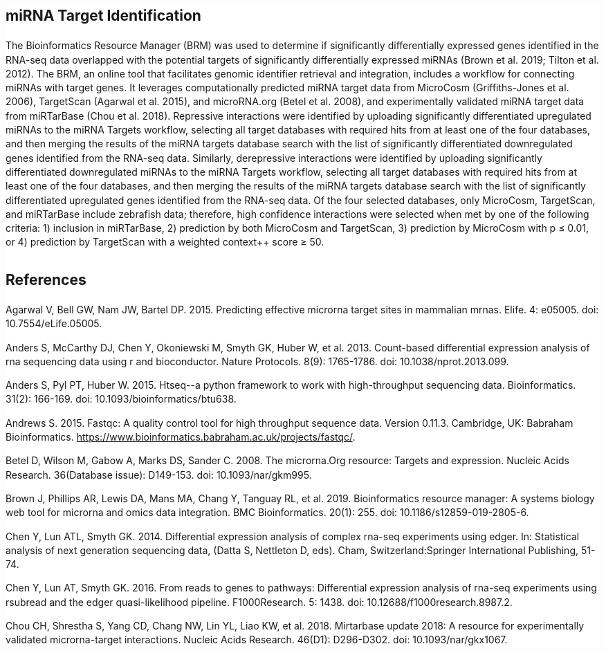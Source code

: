 ## miRNA Target Identification
The Bioinformatics Resource Manager (BRM) was used to determine if significantly differentially expressed genes identified in the RNA-seq data overlapped with the potential targets of significantly differentially expressed miRNAs (Brown et al. 2019; Tilton et al. 2012). The BRM, an online tool that facilitates genomic identifier retrieval and integration, includes a workflow for connecting miRNAs with target genes. It leverages computationally predicted miRNA target data from MicroCosm (Griffiths-Jones et al. 2006), TargetScan (Agarwal et al. 2015), and microRNA.org (Betel et al. 2008), and experimentally validated miRNA target data from miRTarBase (Chou et al. 2018). Repressive interactions were identified by uploading significantly differentiated upregulated miRNAs to the miRNA Targets workflow, selecting all target databases with required hits from at least one of the four databases, and then merging the results of the miRNA targets database search with the list of significantly differentiated downregulated genes identified from the RNA-seq data. Similarly, derepressive interactions were identified by uploading significantly differentiated downregulated miRNAs to the miRNA Targets workflow, selecting all target databases with required hits from at least one of the four databases, and then merging the results of the miRNA targets database search with the list of significantly differentiated upregulated genes identified from the RNA-seq data. Of the four selected databases, only MicroCosm, TargetScan, and miRTarBase include zebrafish data; therefore, high confidence interactions were selected when met by one of the following criteria: 1) inclusion in miRTarBase, 2) prediction by both MicroCosm and TargetScan, 3) prediction by MicroCosm with p ≤ 0.01, or 4) prediction by TargetScan with a weighted context++ score ≥ 50.
 
## References
Agarwal V, Bell GW, Nam JW, Bartel DP. 2015. Predicting effective microrna target sites in mammalian mrnas. Elife. 4: e05005. doi: 10.7554/eLife.05005.

Anders S, McCarthy DJ, Chen Y, Okoniewski M, Smyth GK, Huber W, et al. 2013. Count-based differential expression analysis of rna sequencing data using r and bioconductor. Nature Protocols. 8(9): 1765-1786. doi: 10.1038/nprot.2013.099.

Anders S, Pyl PT, Huber W. 2015. Htseq--a python framework to work with high-throughput sequencing data. Bioinformatics. 31(2): 166-169. doi: 10.1093/bioinformatics/btu638.

Andrews S. 2015. Fastqc: A quality control tool for high throughput sequence data. Version 0.11.3. Cambridge, UK: Babraham Bioinformatics. https://www.bioinformatics.babraham.ac.uk/projects/fastqc/.

Betel D, Wilson M, Gabow A, Marks DS, Sander C. 2008. The microrna.Org resource: Targets and expression. Nucleic Acids Research. 36(Database issue): D149-153. doi: 10.1093/nar/gkm995.

Brown J, Phillips AR, Lewis DA, Mans MA, Chang Y, Tanguay RL, et al. 2019. Bioinformatics resource manager: A systems biology web tool for microrna and omics data integration. BMC Bioinformatics. 20(1): 255. doi: 10.1186/s12859-019-2805-6.

Chen Y, Lun ATL, Smyth GK. 2014. Differential expression analysis of complex rna-seq experiments using edger. In: Statistical analysis of next generation sequencing data,  (Datta S, Nettleton D, eds). Cham, Switzerland:Springer International Publishing, 51-74.

Chen Y, Lun AT, Smyth GK. 2016. From reads to genes to pathways: Differential expression analysis of rna-seq experiments using rsubread and the edger quasi-likelihood pipeline. F1000Research. 5: 1438. doi: 10.12688/f1000research.8987.2.

Chou CH, Shrestha S, Yang CD, Chang NW, Lin YL, Liao KW, et al. 2018. Mirtarbase update 2018: A resource for experimentally validated microrna-target interactions. Nucleic Acids Research. 46(D1): D296-D302. doi: 10.1093/nar/gkx1067.
